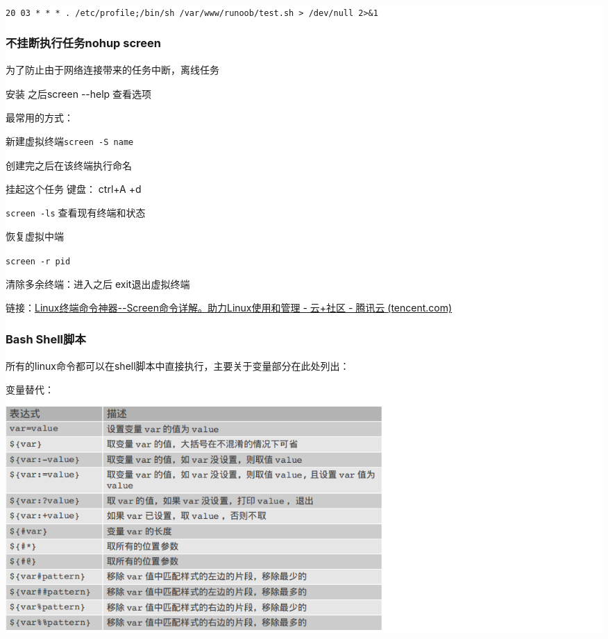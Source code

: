 ```
20 03 * * * . /etc/profile;/bin/sh /var/www/runoob/test.sh > /dev/null 2>&1 
```

### 不挂断执行任务nohup screen

为了防止由于网络连接带来的任务中断，离线任务

安装 之后screen --help 查看选项

最常用的方式：

新建虚拟终端`screen -S name` 

创建完之后在该终端执行命名

挂起这个任务  键盘： ctrl+A +d 

`screen -ls` 查看现有终端和状态

恢复虚拟中端

`screen -r pid`

清除多余终端：进入之后 exit退出虚拟终端

链接：[Linux终端命令神器--Screen命令详解。助力Linux使用和管理 - 云+社区 - 腾讯云 (tencent.com)](https://cloud.tencent.com/developer/article/1844735)

### Bash Shell脚本

所有的linux命令都可以在shell脚本中直接执行，主要关于变量部分在此处列出：

变量替代：

<img src="./imgs/bashvar.png" style="zoom:80%">
